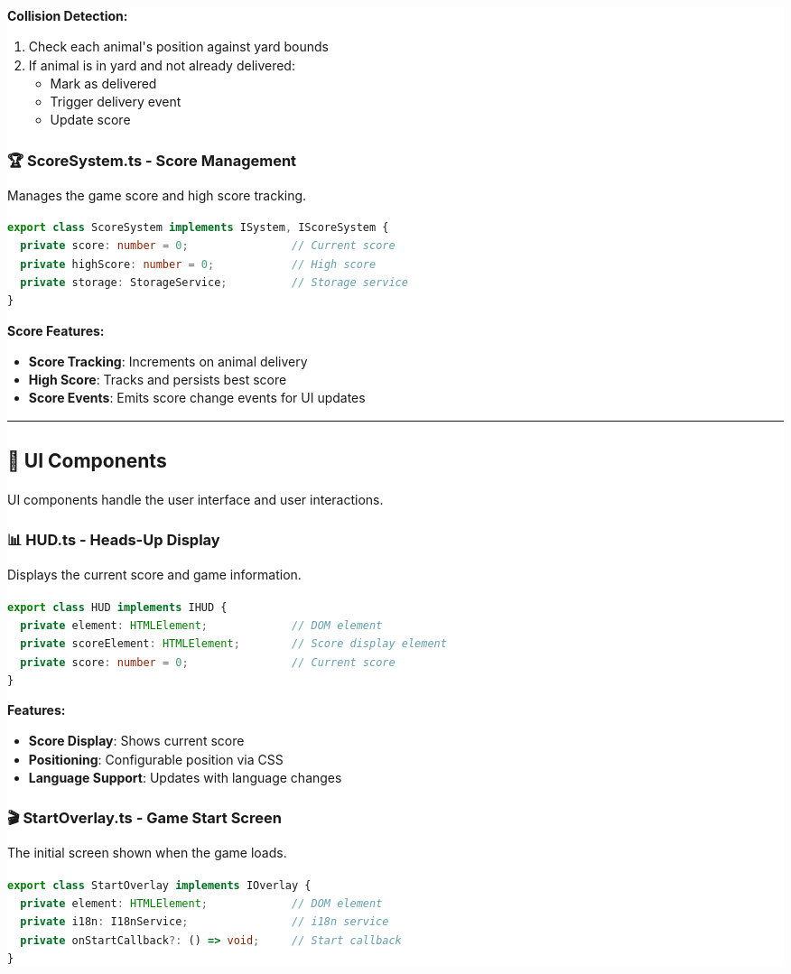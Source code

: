**Collision Detection:**
1. Check each animal's position against yard bounds
2. If animal is in yard and not already delivered:
   - Mark as delivered
   - Trigger delivery event
   - Update score

### 🏆 **ScoreSystem.ts** - Score Management
Manages the game score and high score tracking.

```typescript
export class ScoreSystem implements ISystem, IScoreSystem {
  private score: number = 0;                // Current score
  private highScore: number = 0;            // High score
  private storage: StorageService;          // Storage service
}
```

**Score Features:**
- **Score Tracking**: Increments on animal delivery
- **High Score**: Tracks and persists best score
- **Score Events**: Emits score change events for UI updates

---

## 🎨 UI Components

UI components handle the user interface and user interactions.

### 📊 **HUD.ts** - Heads-Up Display
Displays the current score and game information.

```typescript
export class HUD implements IHUD {
  private element: HTMLElement;             // DOM element
  private scoreElement: HTMLElement;        // Score display element
  private score: number = 0;                // Current score
}
```

**Features:**
- **Score Display**: Shows current score
- **Positioning**: Configurable position via CSS
- **Language Support**: Updates with language changes

### 🎬 **StartOverlay.ts** - Game Start Screen
The initial screen shown when the game loads.

```typescript
export class StartOverlay implements IOverlay {
  private element: HTMLElement;             // DOM element
  private i18n: I18nService;                // i18n service
  private onStartCallback?: () => void;     // Start callback
}
```

